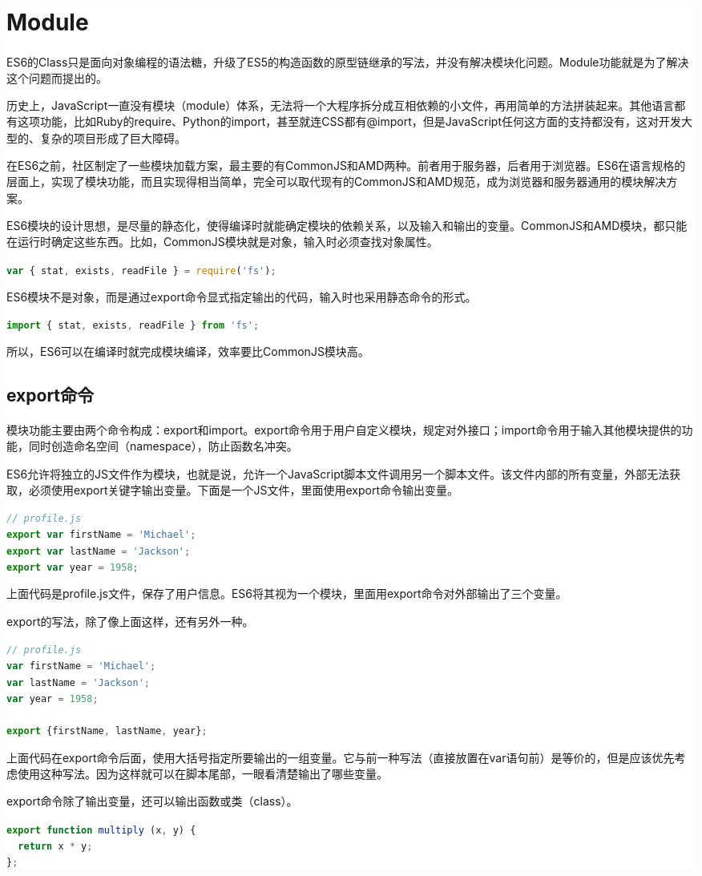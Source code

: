 # Module

ES6的Class只是面向对象编程的语法糖，升级了ES5的构造函数的原型链继承的写法，并没有解决模块化问题。Module功能就是为了解决这个问题而提出的。

历史上，JavaScript一直没有模块（module）体系，无法将一个大程序拆分成互相依赖的小文件，再用简单的方法拼装起来。其他语言都有这项功能，比如Ruby的require、Python的import，甚至就连CSS都有@import，但是JavaScript任何这方面的支持都没有，这对开发大型的、复杂的项目形成了巨大障碍。

在ES6之前，社区制定了一些模块加载方案，最主要的有CommonJS和AMD两种。前者用于服务器，后者用于浏览器。ES6在语言规格的层面上，实现了模块功能，而且实现得相当简单，完全可以取代现有的CommonJS和AMD规范，成为浏览器和服务器通用的模块解决方案。

ES6模块的设计思想，是尽量的静态化，使得编译时就能确定模块的依赖关系，以及输入和输出的变量。CommonJS和AMD模块，都只能在运行时确定这些东西。比如，CommonJS模块就是对象，输入时必须查找对象属性。

```javascript
var { stat, exists, readFile } = require('fs');
```

ES6模块不是对象，而是通过export命令显式指定输出的代码，输入时也采用静态命令的形式。

```javascript
import { stat, exists, readFile } from 'fs';
```

所以，ES6可以在编译时就完成模块编译，效率要比CommonJS模块高。

## export命令

模块功能主要由两个命令构成：export和import。export命令用于用户自定义模块，规定对外接口；import命令用于输入其他模块提供的功能，同时创造命名空间（namespace），防止函数名冲突。

ES6允许将独立的JS文件作为模块，也就是说，允许一个JavaScript脚本文件调用另一个脚本文件。该文件内部的所有变量，外部无法获取，必须使用export关键字输出变量。下面是一个JS文件，里面使用export命令输出变量。

```javascript
// profile.js
export var firstName = 'Michael';
export var lastName = 'Jackson';
export var year = 1958;
```

上面代码是profile.js文件，保存了用户信息。ES6将其视为一个模块，里面用export命令对外部输出了三个变量。

export的写法，除了像上面这样，还有另外一种。

```javascript
// profile.js
var firstName = 'Michael';
var lastName = 'Jackson';
var year = 1958;

export {firstName, lastName, year};
```

上面代码在export命令后面，使用大括号指定所要输出的一组变量。它与前一种写法（直接放置在var语句前）是等价的，但是应该优先考虑使用这种写法。因为这样就可以在脚本尾部，一眼看清楚输出了哪些变量。

export命令除了输出变量，还可以输出函数或类（class）。

```javascript
export function multiply (x, y) {
  return x * y;
};
```
